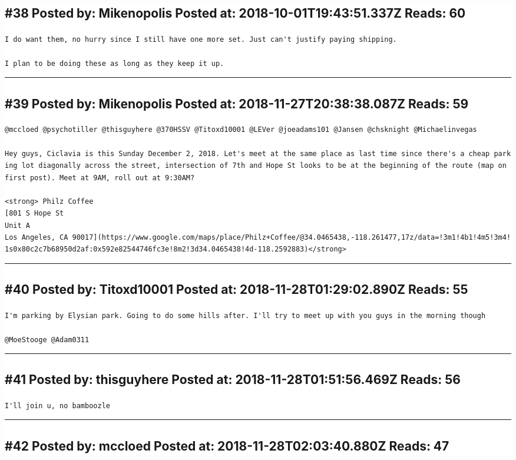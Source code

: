 ## \#38 Posted by: Mikenopolis Posted at: 2018-10-01T19:43:51.337Z Reads: 60

```
I do want them, no hurry since I still have one more set. Just can't justify paying shipping.  

I plan to be doing these as long as they keep it up.
```

---
## \#39 Posted by: Mikenopolis Posted at: 2018-11-27T20:38:38.087Z Reads: 59

```
@mccloed @psychotiller @thisguyhere @370HSSV @Titoxd10001 @LEVer @joeadams101 @Jansen @chsknight @Michaelinvegas 

Hey guys, Ciclavia is this Sunday December 2, 2018. Let's meet at the same place as last time since there's a cheap parking lot diagonally across the street, intersection of 7th and Hope St looks to be at the beginning of the route (map on first post). Meet at 9AM, roll out at 9:30AM?

<strong> Philz Coffee
[801 S Hope St
Unit A
Los Angeles, CA 90017](https://www.google.com/maps/place/Philz+Coffee/@34.0465438,-118.261477,17z/data=!3m1!4b1!4m5!3m4!1s0x80c2c7b68950d2af:0x592e82544746fc3e!8m2!3d34.0465438!4d-118.2592883)</strong>
```

---
## \#40 Posted by: Titoxd10001 Posted at: 2018-11-28T01:29:02.890Z Reads: 55

```
I'm parking by Elysian park. Going to do some hills after. I'll try to meet up with you guys in the morning though

@MoeStooge @Adam0311
```

---
## \#41 Posted by: thisguyhere Posted at: 2018-11-28T01:51:56.469Z Reads: 56

```
I'll join u, no bamboozle
```

---
## \#42 Posted by: mccloed Posted at: 2018-11-28T02:03:40.880Z Reads: 47
